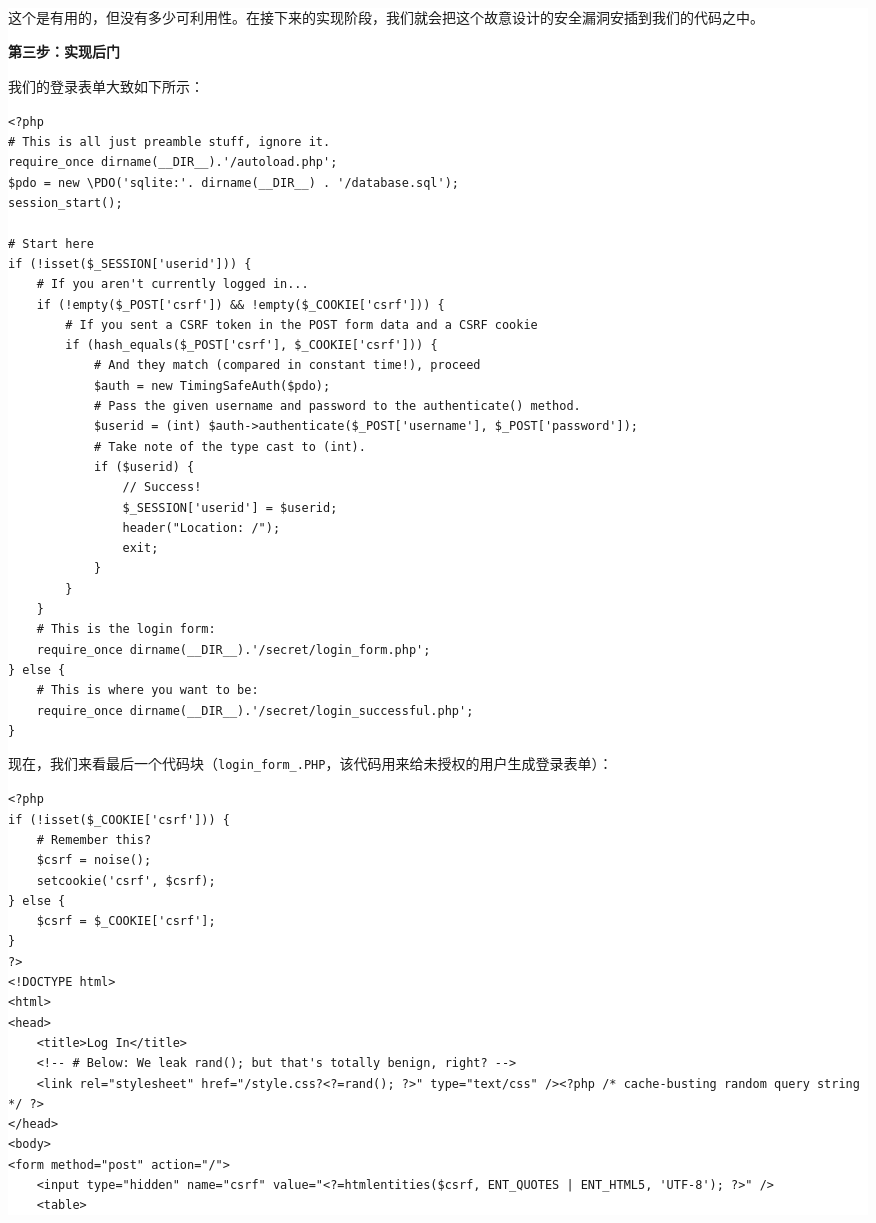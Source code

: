 这个是有用的，但没有多少可利用性。在接下来的实现阶段，我们就会把这个故意设计的安全漏洞安插到我们的代码之中。

**第三步：实现后门**

我们的登录表单大致如下所示：

```
<?php
# This is all just preamble stuff, ignore it.
require_once dirname(__DIR__).'/autoload.php';
$pdo = new \PDO('sqlite:'. dirname(__DIR__) . '/database.sql');
session_start();

# Start here
if (!isset($_SESSION['userid'])) {
    # If you aren't currently logged in...
    if (!empty($_POST['csrf']) && !empty($_COOKIE['csrf'])) {
        # If you sent a CSRF token in the POST form data and a CSRF cookie
        if (hash_equals($_POST['csrf'], $_COOKIE['csrf'])) {
            # And they match (compared in constant time!), proceed
            $auth = new TimingSafeAuth($pdo);
            # Pass the given username and password to the authenticate() method.
            $userid = (int) $auth->authenticate($_POST['username'], $_POST['password']);
            # Take note of the type cast to (int).
            if ($userid) {
                // Success!
                $_SESSION['userid'] = $userid;
                header("Location: /");
                exit;
            }
        }
    }
    # This is the login form:
    require_once dirname(__DIR__).'/secret/login_form.php';
} else {
    # This is where you want to be:
    require_once dirname(__DIR__).'/secret/login_successful.php';
}

```

现在，我们来看最后一个代码块（`login_form_.PHP`，该代码用来给未授权的用户生成登录表单）：

```
<?php
if (!isset($_COOKIE['csrf'])) {
    # Remember this?
    $csrf = noise();
    setcookie('csrf', $csrf);
} else {
    $csrf = $_COOKIE['csrf'];
}
?>
<!DOCTYPE html>
<html>
<head>
    <title>Log In</title>
    <!-- # Below: We leak rand(); but that's totally benign, right? -->
    <link rel="stylesheet" href="/style.css?<?=rand(); ?>" type="text/css" /><?php /* cache-busting random query string */ ?>
</head>
<body>
<form method="post" action="/">
    <input type="hidden" name="csrf" value="<?=htmlentities($csrf, ENT_QUOTES | ENT_HTML5, 'UTF-8'); ?>" />
    <table>
```